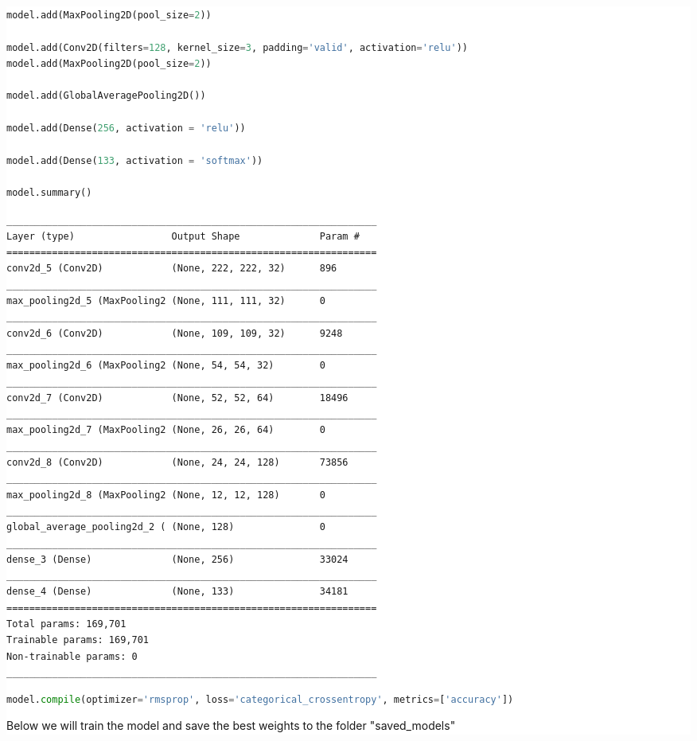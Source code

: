 ```python
model.add(MaxPooling2D(pool_size=2))

model.add(Conv2D(filters=128, kernel_size=3, padding='valid', activation='relu'))
model.add(MaxPooling2D(pool_size=2))

model.add(GlobalAveragePooling2D())

model.add(Dense(256, activation = 'relu'))

model.add(Dense(133, activation = 'softmax'))

model.summary()
```

    _________________________________________________________________
    Layer (type)                 Output Shape              Param #   
    =================================================================
    conv2d_5 (Conv2D)            (None, 222, 222, 32)      896       
    _________________________________________________________________
    max_pooling2d_5 (MaxPooling2 (None, 111, 111, 32)      0         
    _________________________________________________________________
    conv2d_6 (Conv2D)            (None, 109, 109, 32)      9248      
    _________________________________________________________________
    max_pooling2d_6 (MaxPooling2 (None, 54, 54, 32)        0         
    _________________________________________________________________
    conv2d_7 (Conv2D)            (None, 52, 52, 64)        18496     
    _________________________________________________________________
    max_pooling2d_7 (MaxPooling2 (None, 26, 26, 64)        0         
    _________________________________________________________________
    conv2d_8 (Conv2D)            (None, 24, 24, 128)       73856     
    _________________________________________________________________
    max_pooling2d_8 (MaxPooling2 (None, 12, 12, 128)       0         
    _________________________________________________________________
    global_average_pooling2d_2 ( (None, 128)               0         
    _________________________________________________________________
    dense_3 (Dense)              (None, 256)               33024     
    _________________________________________________________________
    dense_4 (Dense)              (None, 133)               34181     
    =================================================================
    Total params: 169,701
    Trainable params: 169,701
    Non-trainable params: 0
    _________________________________________________________________



```python
model.compile(optimizer='rmsprop', loss='categorical_crossentropy', metrics=['accuracy'])
```

Below we will train the model and save the best weights to the folder "saved_models"

